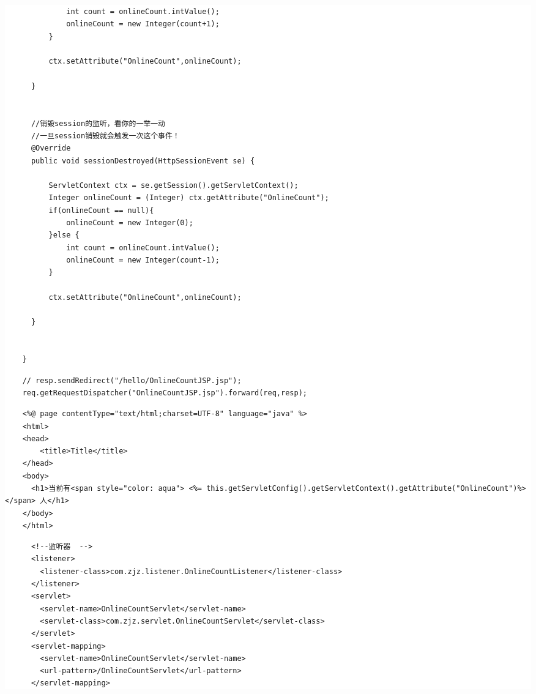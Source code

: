   ```
                int count = onlineCount.intValue();
                onlineCount = new Integer(count+1);
            }
    
            ctx.setAttribute("OnlineCount",onlineCount);
    
        }
    
    
        //销毁session的监听，看你的一举一动
        //一旦session销毁就会触发一次这个事件！
        @Override
        public void sessionDestroyed(HttpSessionEvent se) {
    
            ServletContext ctx = se.getSession().getServletContext();
            Integer onlineCount = (Integer) ctx.getAttribute("OnlineCount");
            if(onlineCount == null){
                onlineCount = new Integer(0);
            }else {
                int count = onlineCount.intValue();
                onlineCount = new Integer(count-1);
            }
    
            ctx.setAttribute("OnlineCount",onlineCount);
    
        }
    
    
      }

  ```
  
  ```
      // resp.sendRedirect("/hello/OnlineCountJSP.jsp");
      req.getRequestDispatcher("OnlineCountJSP.jsp").forward(req,resp);
  ```



  ```
      <%@ page contentType="text/html;charset=UTF-8" language="java" %>
      <html>
      <head>
          <title>Title</title>
      </head>
      <body>
        <h1>当前有<span style="color: aqua"> <%= this.getServletConfig().getServletContext().getAttribute("OnlineCount")%></span> 人</h1>
      </body>
      </html>

  ```

  ```
        <!--监听器  -->
        <listener>
          <listener-class>com.zjz.listener.OnlineCountListener</listener-class>
        </listener>
        <servlet>
          <servlet-name>OnlineCountServlet</servlet-name>
          <servlet-class>com.zjz.servlet.OnlineCountServlet</servlet-class>
        </servlet>
        <servlet-mapping>
          <servlet-name>OnlineCountServlet</servlet-name>
          <url-pattern>/OnlineCountServlet</url-pattern>
        </servlet-mapping>
  ```